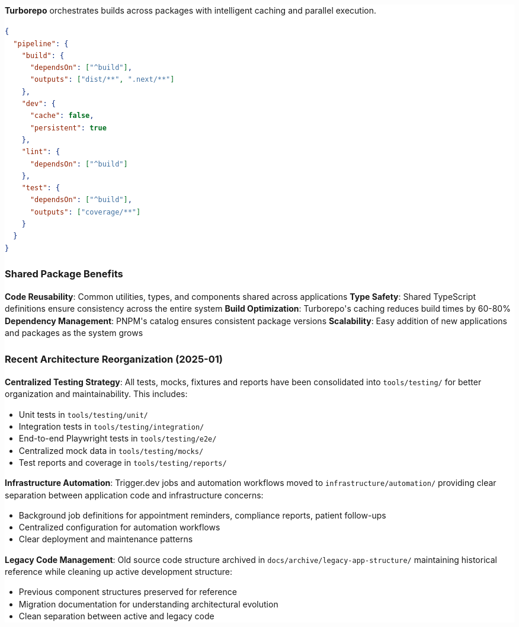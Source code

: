 **Turborepo** orchestrates builds across packages with intelligent caching and parallel execution.

```json
{
  "pipeline": {
    "build": {
      "dependsOn": ["^build"],
      "outputs": ["dist/**", ".next/**"]
    },
    "dev": {
      "cache": false,
      "persistent": true
    },
    "lint": {
      "dependsOn": ["^build"]
    },
    "test": {
      "dependsOn": ["^build"],
      "outputs": ["coverage/**"]
    }
  }
}
```

### Shared Package Benefits

**Code Reusability**: Common utilities, types, and components shared across applications
**Type Safety**: Shared TypeScript definitions ensure consistency across the entire system
**Build Optimization**: Turborepo's caching reduces build times by 60-80%
**Dependency Management**: PNPM's catalog ensures consistent package versions
**Scalability**: Easy addition of new applications and packages as the system grows

### Recent Architecture Reorganization (2025-01)

**Centralized Testing Strategy**: All tests, mocks, fixtures and reports have been consolidated into `tools/testing/` for better organization and maintainability. This includes:
- Unit tests in `tools/testing/unit/`
- Integration tests in `tools/testing/integration/`
- End-to-end Playwright tests in `tools/testing/e2e/`
- Centralized mock data in `tools/testing/mocks/`
- Test reports and coverage in `tools/testing/reports/`

**Infrastructure Automation**: Trigger.dev jobs and automation workflows moved to `infrastructure/automation/` providing clear separation between application code and infrastructure concerns:
- Background job definitions for appointment reminders, compliance reports, patient follow-ups
- Centralized configuration for automation workflows
- Clear deployment and maintenance patterns

**Legacy Code Management**: Old source code structure archived in `docs/archive/legacy-app-structure/` maintaining historical reference while cleaning up active development structure:
- Previous component structures preserved for reference
- Migration documentation for understanding architectural evolution
- Clean separation between active and legacy code

